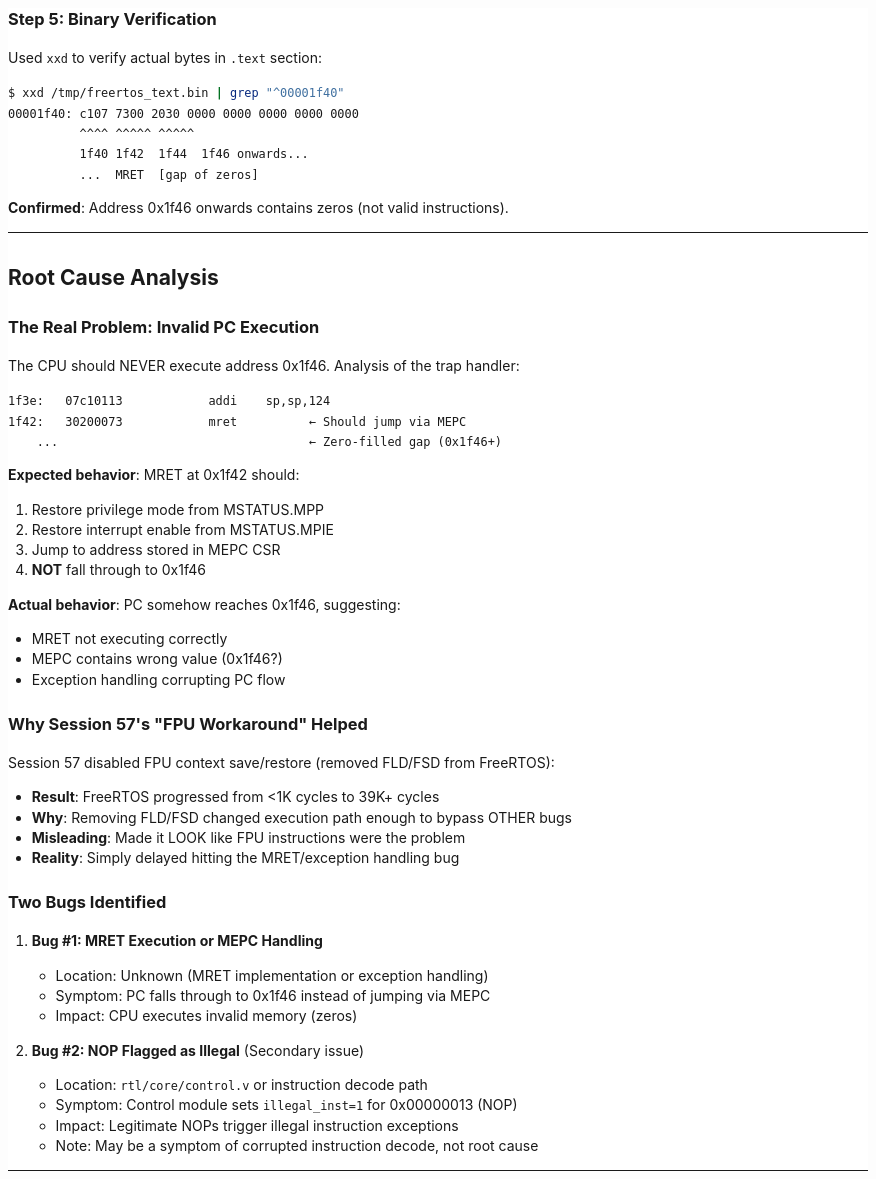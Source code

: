 ### Step 5: Binary Verification

Used `xxd` to verify actual bytes in `.text` section:
```bash
$ xxd /tmp/freertos_text.bin | grep "^00001f40"
00001f40: c107 7300 2030 0000 0000 0000 0000 0000
          ^^^^ ^^^^^ ^^^^^
          1f40 1f42  1f44  1f46 onwards...
          ...  MRET  [gap of zeros]
```

**Confirmed**: Address 0x1f46 onwards contains zeros (not valid instructions).

---

## Root Cause Analysis

### The Real Problem: Invalid PC Execution

The CPU should NEVER execute address 0x1f46. Analysis of the trap handler:

```
1f3e:	07c10113          	addi	sp,sp,124
1f42:	30200073          	mret          ← Should jump via MEPC
	...                                   ← Zero-filled gap (0x1f46+)
```

**Expected behavior**: MRET at 0x1f42 should:
1. Restore privilege mode from MSTATUS.MPP
2. Restore interrupt enable from MSTATUS.MPIE
3. Jump to address stored in MEPC CSR
4. **NOT** fall through to 0x1f46

**Actual behavior**: PC somehow reaches 0x1f46, suggesting:
- MRET not executing correctly
- MEPC contains wrong value (0x1f46?)
- Exception handling corrupting PC flow

### Why Session 57's "FPU Workaround" Helped

Session 57 disabled FPU context save/restore (removed FLD/FSD from FreeRTOS):
- **Result**: FreeRTOS progressed from <1K cycles to 39K+ cycles
- **Why**: Removing FLD/FSD changed execution path enough to bypass OTHER bugs
- **Misleading**: Made it LOOK like FPU instructions were the problem
- **Reality**: Simply delayed hitting the MRET/exception handling bug

### Two Bugs Identified

1. **Bug #1: MRET Execution or MEPC Handling**
   - Location: Unknown (MRET implementation or exception handling)
   - Symptom: PC falls through to 0x1f46 instead of jumping via MEPC
   - Impact: CPU executes invalid memory (zeros)

2. **Bug #2: NOP Flagged as Illegal** (Secondary issue)
   - Location: `rtl/core/control.v` or instruction decode path
   - Symptom: Control module sets `illegal_inst=1` for 0x00000013 (NOP)
   - Impact: Legitimate NOPs trigger illegal instruction exceptions
   - Note: May be a symptom of corrupted instruction decode, not root cause

---